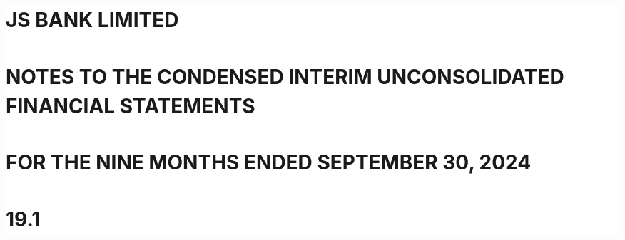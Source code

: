 
# JS BANK LIMITED

# NOTES TO THE CONDENSED INTERIM UNCONSOLIDATED FINANCIAL STATEMENTS

# FOR THE NINE MONTHS ENDED SEPTEMBER 30, 2024

# 19.1

